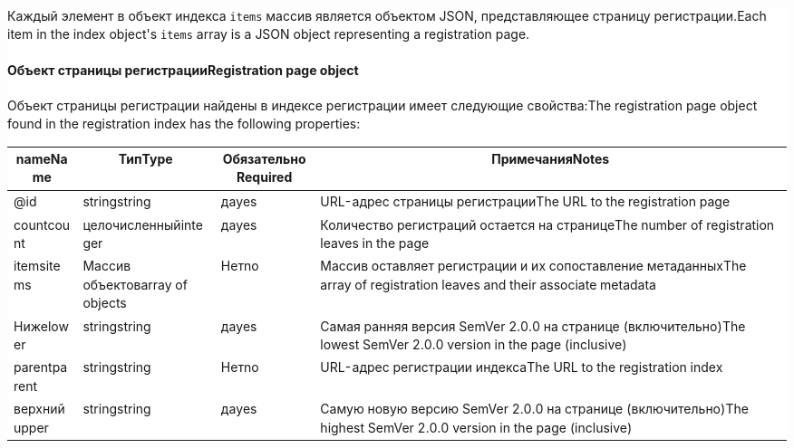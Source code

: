 <span data-ttu-id="c3e8e-186">Каждый элемент в объект индекса `items` массив является объектом JSON, представляющее страницу регистрации.</span><span class="sxs-lookup"><span data-stu-id="c3e8e-186">Each item in the index object's `items` array is a JSON object representing a registration page.</span></span>

#### <a name="registration-page-object"></a><span data-ttu-id="c3e8e-187">Объект страницы регистрации</span><span class="sxs-lookup"><span data-stu-id="c3e8e-187">Registration page object</span></span>

<span data-ttu-id="c3e8e-188">Объект страницы регистрации найдены в индексе регистрации имеет следующие свойства:</span><span class="sxs-lookup"><span data-stu-id="c3e8e-188">The registration page object found in the registration index has the following properties:</span></span>

<span data-ttu-id="c3e8e-189">name</span><span class="sxs-lookup"><span data-stu-id="c3e8e-189">Name</span></span>   | <span data-ttu-id="c3e8e-190">Тип</span><span class="sxs-lookup"><span data-stu-id="c3e8e-190">Type</span></span>             | <span data-ttu-id="c3e8e-191">Обязательно</span><span class="sxs-lookup"><span data-stu-id="c3e8e-191">Required</span></span> | <span data-ttu-id="c3e8e-192">Примечания</span><span class="sxs-lookup"><span data-stu-id="c3e8e-192">Notes</span></span>
------ | ---------------- | -------- | -----
@id    | <span data-ttu-id="c3e8e-193">string</span><span class="sxs-lookup"><span data-stu-id="c3e8e-193">string</span></span>           | <span data-ttu-id="c3e8e-194">да</span><span class="sxs-lookup"><span data-stu-id="c3e8e-194">yes</span></span>      | <span data-ttu-id="c3e8e-195">URL-адрес страницы регистрации</span><span class="sxs-lookup"><span data-stu-id="c3e8e-195">The URL to the registration page</span></span>
<span data-ttu-id="c3e8e-196">count</span><span class="sxs-lookup"><span data-stu-id="c3e8e-196">count</span></span>  | <span data-ttu-id="c3e8e-197">целочисленный</span><span class="sxs-lookup"><span data-stu-id="c3e8e-197">integer</span></span>          | <span data-ttu-id="c3e8e-198">да</span><span class="sxs-lookup"><span data-stu-id="c3e8e-198">yes</span></span>      | <span data-ttu-id="c3e8e-199">Количество регистраций остается на странице</span><span class="sxs-lookup"><span data-stu-id="c3e8e-199">The number of registration leaves in the page</span></span>
<span data-ttu-id="c3e8e-200">items</span><span class="sxs-lookup"><span data-stu-id="c3e8e-200">items</span></span>  | <span data-ttu-id="c3e8e-201">Массив объектов</span><span class="sxs-lookup"><span data-stu-id="c3e8e-201">array of objects</span></span> | <span data-ttu-id="c3e8e-202">Нет</span><span class="sxs-lookup"><span data-stu-id="c3e8e-202">no</span></span>       | <span data-ttu-id="c3e8e-203">Массив оставляет регистрации и их сопоставление метаданных</span><span class="sxs-lookup"><span data-stu-id="c3e8e-203">The array of registration leaves and their associate metadata</span></span>
<span data-ttu-id="c3e8e-204">Ниже</span><span class="sxs-lookup"><span data-stu-id="c3e8e-204">lower</span></span>  | <span data-ttu-id="c3e8e-205">string</span><span class="sxs-lookup"><span data-stu-id="c3e8e-205">string</span></span>           | <span data-ttu-id="c3e8e-206">да</span><span class="sxs-lookup"><span data-stu-id="c3e8e-206">yes</span></span>      | <span data-ttu-id="c3e8e-207">Самая ранняя версия SemVer 2.0.0 на странице (включительно)</span><span class="sxs-lookup"><span data-stu-id="c3e8e-207">The lowest SemVer 2.0.0 version in the page (inclusive)</span></span>
<span data-ttu-id="c3e8e-208">parent</span><span class="sxs-lookup"><span data-stu-id="c3e8e-208">parent</span></span> | <span data-ttu-id="c3e8e-209">string</span><span class="sxs-lookup"><span data-stu-id="c3e8e-209">string</span></span>           | <span data-ttu-id="c3e8e-210">Нет</span><span class="sxs-lookup"><span data-stu-id="c3e8e-210">no</span></span>       | <span data-ttu-id="c3e8e-211">URL-адрес регистрации индекса</span><span class="sxs-lookup"><span data-stu-id="c3e8e-211">The URL to the registration index</span></span>
<span data-ttu-id="c3e8e-212">верхний</span><span class="sxs-lookup"><span data-stu-id="c3e8e-212">upper</span></span>  | <span data-ttu-id="c3e8e-213">string</span><span class="sxs-lookup"><span data-stu-id="c3e8e-213">string</span></span>           | <span data-ttu-id="c3e8e-214">да</span><span class="sxs-lookup"><span data-stu-id="c3e8e-214">yes</span></span>      | <span data-ttu-id="c3e8e-215">Самую новую версию SemVer 2.0.0 на странице (включительно)</span><span class="sxs-lookup"><span data-stu-id="c3e8e-215">The highest SemVer 2.0.0 version in the page (inclusive)</span></span>

